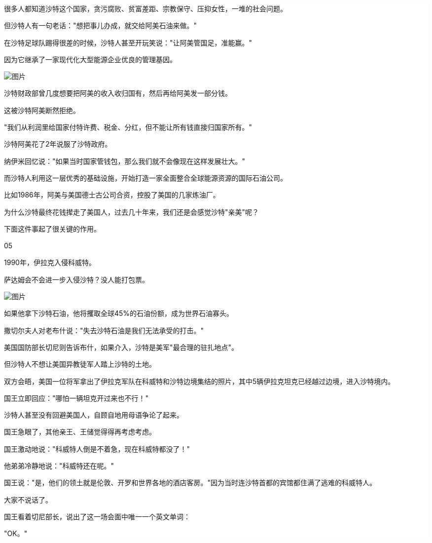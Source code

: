 很多人都知道沙特这个国家，贪污腐败、贫富差距、宗教保守、压抑女性，一堆的社会问题。

但沙特人有一句老话："想把事儿办成，就交给阿美石油来做。"

在沙特足球队踢得很差的时候，沙特人甚至开玩笑说："让阿美管国足，准能赢。"

因为它继承了一家现代化大型能源企业优良的管理基因。

![图片](https://image.cubox.pro/article/2023032910464366574/18853.jpg?imageMogr2/quality/90/ignore-error/1)

沙特财政部曾几度想要把阿美的收入收归国有，然后再给阿美发一部分钱。

这被沙特阿美断然拒绝。

"我们从利润里给国家付特许费、税金、分红，但不能让所有钱直接归国家所有。"

沙特阿美花了2年说服了沙特政府。

纳伊米回忆说："如果当时国家管钱包，那么我们就不会像现在这样发展壮大。"

而沙特人利用这一层优秀的基础设施，开始打造一家全面整合全球能源资源的国际石油公司。

比如1986年，阿美与美国德士古公司合资，控股了美国的几家炼油厂。

为什么沙特最终花钱撵走了美国人，过去几十年来，我们还是会感觉沙特"亲美"呢？

下面这件事起了很关键的作用。

05

1990年，伊拉克入侵科威特。

萨达姆会不会进一步入侵沙特？没人能打包票。

![图片](https://image.cubox.pro/article/2023032910464361150/39210.jpg?imageMogr2/quality/90/ignore-error/1)

如果他拿下沙特石油，他将攫取全球45%的石油份额，成为世界石油寡头。

撒切尔夫人对老布什说："失去沙特石油是我们无法承受的打击。"

美国国防部长切尼则告诉布什，如果介入，沙特是美军"最合理的驻扎地点"。

但沙特人不想让美国异教徒军人踏上沙特的土地。

双方会晤，美国一位将军拿出了伊拉克军队在科威特和沙特边境集结的照片，其中5辆伊拉克坦克已经越过边境，进入沙特境内。

国王立即回应："哪怕一辆坦克开过来也不行！"

沙特人甚至没有回避美国人，自顾自地用母语争论了起来。

国王急眼了，其他亲王、王储觉得得再考虑考虑。

国王激动地说："科威特人倒是不着急，现在科威特都没了！"

他弟弟冷静地说："科威特还在呢。"

国王说："是，他们的领土就是伦敦、开罗和世界各地的酒店客房。"因为当时连沙特首都的宾馆都住满了逃难的科威特人。

大家不说话了。

国王看着切尼部长，说出了这一场会面中唯一一个英文单词：

"OK。"
